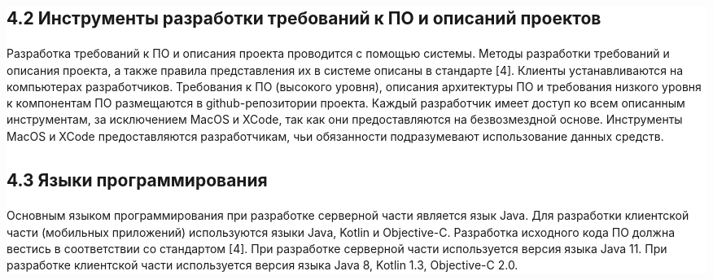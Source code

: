 ## 4.2	Инструменты разработки требований к ПО и описаний проектов ##

Разработка требований к ПО и описания проекта проводится с помощью системы. Методы разработки требований и описания проекта, а также правила представления их в системе описаны в стандарте [4]. Клиенты устанавливаются на компьютерах разработчиков. Требования к ПО (высокого уровня), описания архитектуры ПО и требования низкого уровня к компонентам ПО размещаются в github-репозитории проекта. Каждый разработчик имеет доступ ко всем описанным инструментам, за исключением MacOS и XCode, так как они предоставляются на безвозмездной основе. Инструменты MacOS и XCode предоставляются разработчикам, чьи обязанности подразумевают использование данных средств.

## 4.3	Языки программирования ##

Основным языком программирования при разработке серверной части является язык Java. Для разработки клиентской части (мобильных приложений) используются языки Java, Kotlin и Objective-C. Разработка исходного кода ПО должна вестись в соответствии со стандартом [4]. При разработке серверной части используется версия языка Java 11.  При разработке клиентской части используется версия языка Java 8, Kotlin 1.3, Objective-C 2.0.
